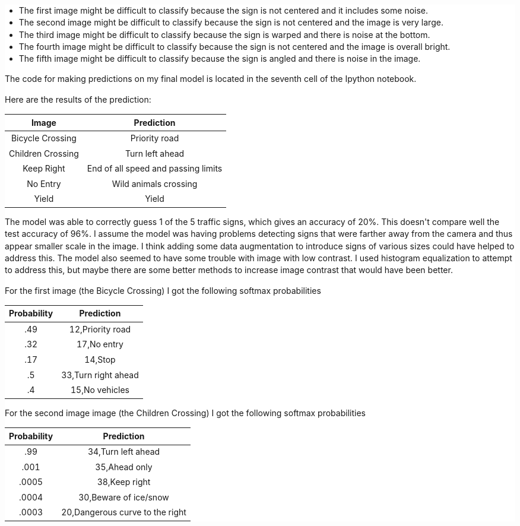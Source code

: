 * The first image might be difficult to classify because the sign is not centered and it includes some noise.
* The second image might be difficult to classify because the sign is not centered and the image is very large.
* The third image might be difficult to classify because the sign is warped and there is noise at the bottom.
* The fourth image might be difficult to classify because the sign is not centered and the image is overall bright.
* The fifth image might be difficult to classify because the sign is angled and there is noise in the image.

The code for making predictions on my final model is located in the seventh cell of the Ipython notebook.

Here are the results of the prediction:

| Image			        |     Prediction	        					| 
|:---------------------:|:---------------------------------------------:| 
| Bicycle Crossing   	| Priority road   								| 
| Children Crossing 	| Turn left ahead								|
| Keep Right			| End of all speed and passing limits			|
| No Entry	      		| Wild animals crossing					 		|
| Yield			        | Yield      							        |


The model was able to correctly guess 1 of the 5 traffic signs, which gives an accuracy of 20%. This doesn't compare well the test accuracy of 96%.
I assume the model was having problems detecting signs that were farther away from the camera and thus appear smaller scale in the image. I think adding some data augmentation to introduce signs of various sizes could have helped to address this.
The model also seemed to have some trouble with image with low contrast. I used histogram equalization to attempt to address this, but maybe there are some better methods to increase image contrast that would have been better.

For the first image (the Bicycle Crossing) I got the following softmax probabilities

| Probability         	|     Prediction	        					| 
|:---------------------:|:---------------------------------------------:| 
| .49         			| 12,Priority road   							| 
| .32     				| 17,No entry 									|
| .17					| 14,Stop										|
| .5	      			| 33,Turn right ahead					 		|
| .4				    | 15,No vehicles     							|

For the second image image (the Children Crossing) I got the following softmax probabilities

| Probability         	|     Prediction	        					| 
|:---------------------:|:---------------------------------------------:| 
| .99         			| 34,Turn left ahead   							| 
| .001     				| 35,Ahead only 								|
| .0005					| 38,Keep right									|
| .0004	      			| 30,Beware of ice/snow					 		|
| .0003				    | 20,Dangerous curve to the right      			|
